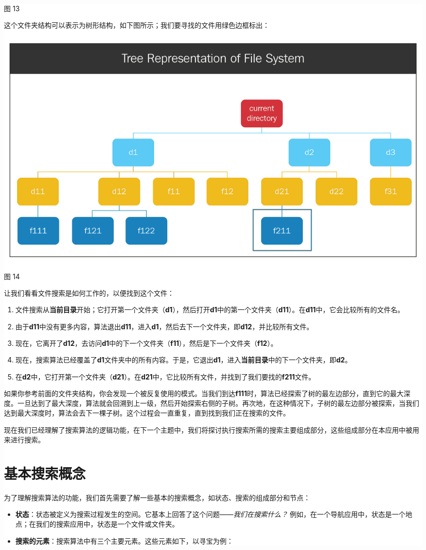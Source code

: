 图 13

这个文件夹结构可以表示为树形结构，如下图所示；我们要寻找的文件用绿色边框标出：

![](img/ccfcc91d-f6a5-4b22-b0aa-2851f5f318c5.png)

图 14

让我们看看文件搜索是如何工作的，以便找到这个文件：

1.  文件搜索从**当前目录**开始；它打开第一个文件夹（**d1**），然后打开**d1**中的第一个文件夹（**d11**）。在**d11**中，它会比较所有的文件名。

1.  由于**d11**中没有更多内容，算法退出**d11**，进入**d1**，然后去下一个文件夹，即**d12**，并比较所有文件。

1.  现在，它离开了**d12**，去访问**d1**中的下一个文件夹（**f11**），然后是下一个文件夹（**f12**）。

1.  现在，搜索算法已经覆盖了**d1**文件夹中的所有内容。于是，它退出**d1**，进入**当前目录**中的下一个文件夹，即**d2**。

1.  在**d2**中，它打开第一个文件夹（**d21**）。在**d21**中，它比较所有文件，并找到了我们要找的**f211**文件。

如果你参考前面的文件夹结构，你会发现一个被反复使用的模式。当我们到达**f111**时，算法已经探索了树的最左边部分，直到它的最大深度。一旦达到了最大深度，算法就会回溯到上一级，然后开始探索右侧的子树。再次地，在这种情况下，子树的最左边部分被探索，当我们达到最大深度时，算法会去下一棵子树。这个过程会一直重复，直到找到我们正在搜索的文件。

现在我们已经理解了搜索算法的逻辑功能，在下一个主题中，我们将探讨执行搜索所需的搜索主要组成部分，这些组成部分在本应用中被用来进行搜索。

# 基本搜索概念

为了理解搜索算法的功能，我们首先需要了解一些基本的搜索概念，如状态、搜索的组成部分和节点：

+   **状态**：状态被定义为搜索过程发生的空间。它基本上回答了这个问题——*我们在搜索什么？* 例如，在一个导航应用中，状态是一个地点；在我们的搜索应用中，状态是一个文件或文件夹。

+   **搜索的元素**：搜索算法中有三个主要元素。这些元素如下，以寻宝为例：
